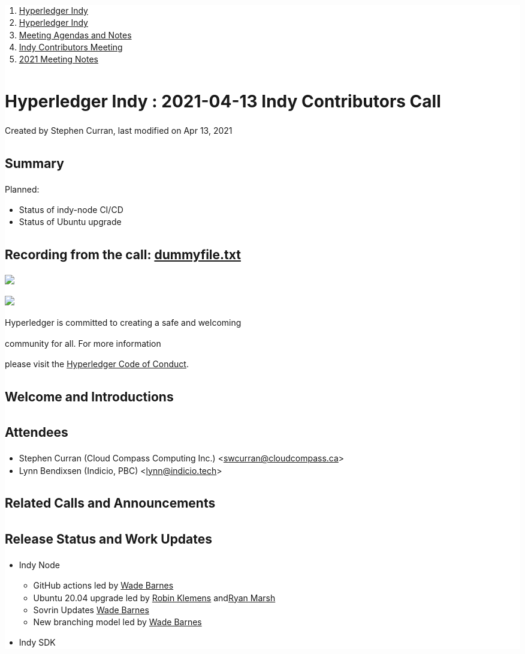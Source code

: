 1. [Hyperledger Indy](index.html)
2. [Hyperledger Indy](Hyperledger-Indy_19464194.html)
3. [Meeting Agendas and Notes](Meeting-Agendas-and-Notes_19464715.html)
4. [Indy Contributors Meeting](Indy-Contributors-Meeting_19464913.html)
5. [2021 Meeting Notes](2021-Meeting-Notes_19465630.html)

# Hyperledger Indy : 2021-04-13 Indy Contributors Call

Created by Stephen Curran, last modified on Apr 13, 2021

## Summary

Planned:

- Status of indy-node CI/CD
- Status of Ubuntu upgrade

## Recording from the call: [dummyfile.txt](#)

![](https://wiki.hyperledger.org/download/attachments/29034696/Antitrustnotice.png?version=1&modificationDate=1581695654000&api=v2)

![](https://wiki.hyperledger.org/download/attachments/2392771/welcome.png?version=2&modificationDate=1572450107000&api=v2)

Hyperledger is committed to creating a safe and welcoming

community for all. For more information

please visit the [Hyperledger Code of Conduct](https://lf-hyperledger.atlassian.net/wiki/spaces/HYP/pages/19595281/Hyperledger+Code+of+Conduct).

## Welcome and Introductions

## Attendees

- Stephen Curran (Cloud Compass Computing Inc.) &lt;swcurran@cloudcompass.ca&gt;
- Lynn Bendixsen (Indicio, PBC) &lt;lynn@indicio.tech&gt;

## Related Calls and Announcements

## Release Status and Work Updates

- Indy Node
  
  - GitHub actions led by [Wade Barnes](https://lf-hyperledger.atlassian.net/wiki/people/70121:166ee094-a2f2-44b4-adee-5c3da3741ff8?ref=confluence)
  - Ubuntu 20.04 upgrade led by [Robin Klemens](https://lf-hyperledger.atlassian.net/wiki/people/5b068694a595df5d0a165a66?ref=confluence) and[Ryan Marsh](https://lf-hyperledger.atlassian.net/wiki/people/557058:45ceb1ce-c3dd-4f33-9fef-f7aade227711?ref=confluence)
  - Sovrin Updates [Wade Barnes](https://lf-hyperledger.atlassian.net/wiki/people/70121:166ee094-a2f2-44b4-adee-5c3da3741ff8?ref=confluence)
  - New branching model led by [Wade Barnes](https://lf-hyperledger.atlassian.net/wiki/people/70121:166ee094-a2f2-44b4-adee-5c3da3741ff8?ref=confluence)
- Indy SDK
  